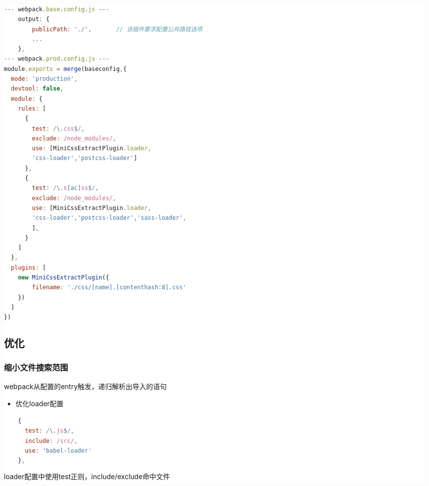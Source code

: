 ```js
--- webpack.base.config.js ---
    output: {
        publicPath: './',       // 该插件要求配置公共路径选项
        ...
    },
--- webpack.prod.config.js ---
module.exports = merge(baseconfig,{
  mode: 'production',
  devtool: false,
  module: {
    rules: [
      {
        test: /\.css$/,
        exclude: /node_modules/,
        use: [MiniCssExtractPlugin.loader,
        'css-loader','postcss-loader']
      },
      {
        test: /\.s[ac]ss$/,
        exclude: /node_modules/,
        use: [MiniCssExtractPlugin.loader,
        'css-loader','postcss-loader','sass-loader',
        ],
      }
    ]
  },
  plugins: [
    new MiniCssExtractPlugin({
        filename: './css/[name].[contenthash:8].css'
    })
  ]
})
```

## 优化

### 缩小文件搜索范围

webpack从配置的entry触发，递归解析出导入的语句

- 优化loader配置

```js
    {
      test: /\.js$/,
      include: /src/,
      use: 'babel-loader'
    },
```

loader配置中使用test正则，include/exclude命中文件
